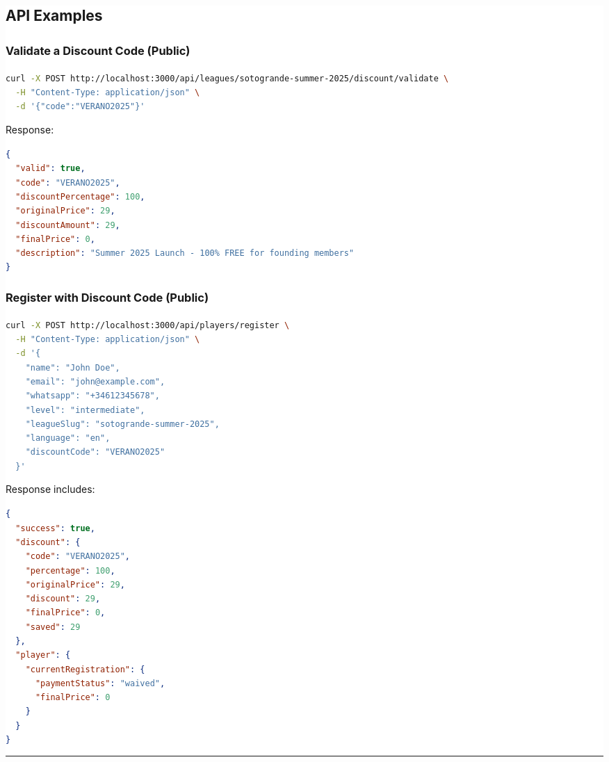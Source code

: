 
## API Examples

### Validate a Discount Code (Public)
```bash
curl -X POST http://localhost:3000/api/leagues/sotogrande-summer-2025/discount/validate \
  -H "Content-Type: application/json" \
  -d '{"code":"VERANO2025"}'
```

Response:
```json
{
  "valid": true,
  "code": "VERANO2025",
  "discountPercentage": 100,
  "originalPrice": 29,
  "discountAmount": 29,
  "finalPrice": 0,
  "description": "Summer 2025 Launch - 100% FREE for founding members"
}
```

### Register with Discount Code (Public)
```bash
curl -X POST http://localhost:3000/api/players/register \
  -H "Content-Type: application/json" \
  -d '{
    "name": "John Doe",
    "email": "john@example.com",
    "whatsapp": "+34612345678",
    "level": "intermediate",
    "leagueSlug": "sotogrande-summer-2025",
    "language": "en",
    "discountCode": "VERANO2025"
  }'
```

Response includes:
```json
{
  "success": true,
  "discount": {
    "code": "VERANO2025",
    "percentage": 100,
    "originalPrice": 29,
    "discount": 29,
    "finalPrice": 0,
    "saved": 29
  },
  "player": {
    "currentRegistration": {
      "paymentStatus": "waived",
      "finalPrice": 0
    }
  }
}
```

---